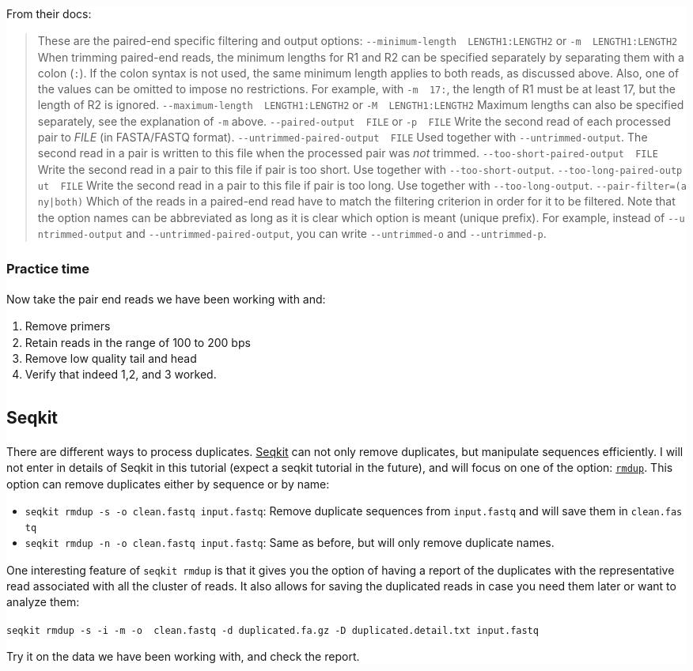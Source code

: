 From their docs:

>These are the paired-end specific filtering and output options:
`--minimum-length  LENGTH1:LENGTH2`  or  `-m  LENGTH1:LENGTH2`
When trimming paired-end reads, the minimum lengths for R1 and R2 can be specified separately by separating them with a colon (`:`). If the colon syntax is not used, the same minimum length applies to both reads, as discussed above. Also, one of the values can be omitted to impose no restrictions. For example, with  `-m  17:`, the length of R1 must be at least 17, but the length of R2 is ignored.
`--maximum-length  LENGTH1:LENGTH2`  or  `-M  LENGTH1:LENGTH2`
Maximum lengths can also be specified separately, see the explanation of  `-m`  above.
`--paired-output  FILE`  or  `-p  FILE`
Write the second read of each processed pair to  _FILE_  (in FASTA/FASTQ format).
`--untrimmed-paired-output  FILE`
Used together with  `--untrimmed-output`. The second read in a pair is written to this file when the processed pair was  _not_  trimmed.
`--too-short-paired-output  FILE`
Write the second read in a pair to this file if pair is too short. Use together with  `--too-short-output`.
`--too-long-paired-output  FILE`
Write the second read in a pair to this file if pair is too long. Use together with  `--too-long-output`.
`--pair-filter=(any|both)`
Which of the reads in a paired-end read have to match the filtering criterion in order for it to be filtered.
Note that the option names can be abbreviated as long as it is clear which option is meant (unique prefix). For example, instead of  `--untrimmed-output`  and  `--untrimmed-paired-output`, you can write  `--untrimmed-o`  and  `--untrimmed-p`.

### Practice time
Now take the pair end reads we have been working with and:
1. Remove primers
2. Retain reads in the range of 100 to 200 bps
3. Remove low quality tail and head
4. Verify that indeed 1,2, and 3 worked.

## Seqkit
There are different ways to process duplicates. [Seqkit](https://bioinf.shenwei.me/seqkit/) can not only remove duplicates, but manipulate sequences efficiently. I will not enter in details of Seqkit in this tutorial (expect a seqkit tutorial in the future), and will focus on one of the option: [`rmdup`](https://bioinf.shenwei.me/seqkit/usage/#rmdup). This option can remove duplicates either by sequence or by name:

- `seqkit rmdup -s -o clean.fastq input.fastq`: Remove duplicate sequences from `input.fastq` and will save them in `clean.fastq`
- `seqkit rmdup -n -o clean.fastq input.fastq`: Same as before, but will only remove duplicate names.

One interesting feature of `seqkit rmdup` is that it gives you the option of having a report of the duplicates with the representative read associated with all the cluster of reads. It also allows for saving the duplicated reads in case you need them later or want to analyze them:
```
seqkit rmdup -s -i -m -o  clean.fastq -d duplicated.fa.gz -D duplicated.detail.txt input.fastq
```

Try it on the data we have been working with, and check the report.
